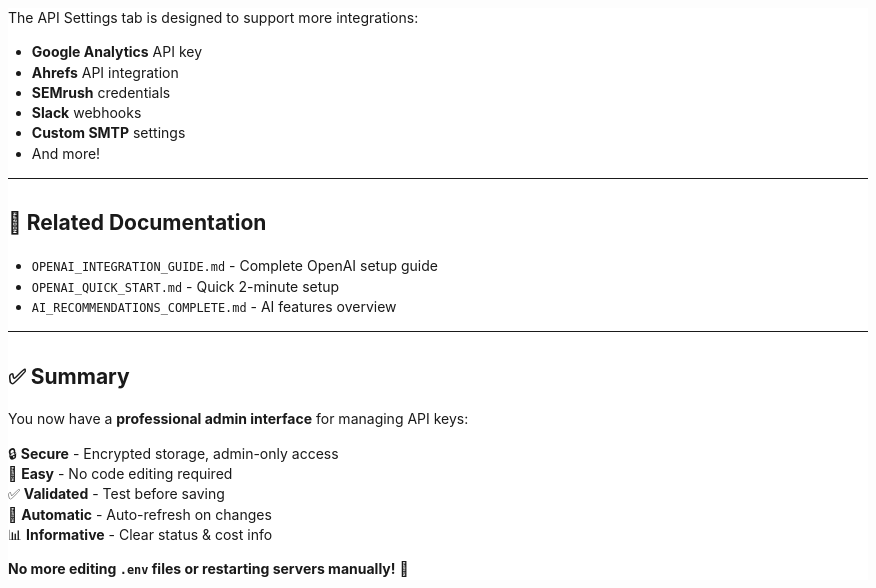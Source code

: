 The API Settings tab is designed to support more integrations:

- **Google Analytics** API key
- **Ahrefs** API integration
- **SEMrush** credentials
- **Slack** webhooks
- **Custom SMTP** settings
- And more!

---

## 📖 Related Documentation

- `OPENAI_INTEGRATION_GUIDE.md` - Complete OpenAI setup guide
- `OPENAI_QUICK_START.md` - Quick 2-minute setup
- `AI_RECOMMENDATIONS_COMPLETE.md` - AI features overview

---

## ✅ Summary

You now have a **professional admin interface** for managing API keys:

🔒 **Secure** - Encrypted storage, admin-only access  
🎯 **Easy** - No code editing required  
✅ **Validated** - Test before saving  
🔄 **Automatic** - Auto-refresh on changes  
📊 **Informative** - Clear status & cost info  

**No more editing `.env` files or restarting servers manually!** 🎉

